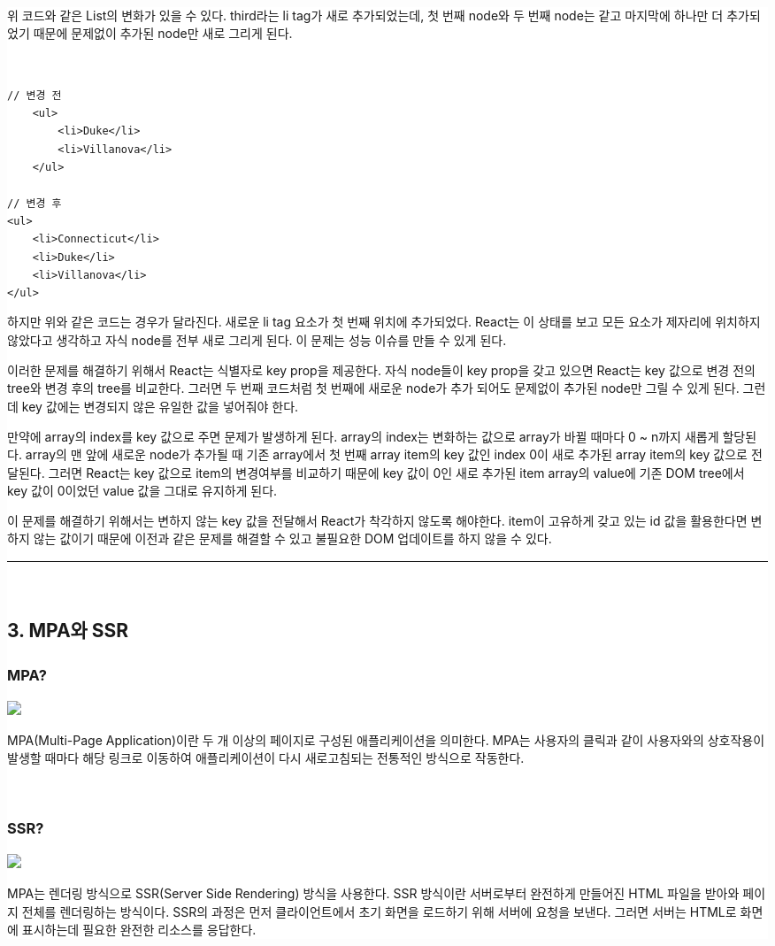 위 코드와 같은 List의 변화가 있을 수 있다. third라는 li tag가 새로 추가되었는데, 첫 번째 node와 두 번째 node는 같고 마지막에 하나만 더 추가되었기 때문에 문제없이 추가된 node만 새로 그리게 된다.

<br>

    // 변경 전
        <ul>
            <li>Duke</li>
            <li>Villanova</li>
        </ul>

    // 변경 후
    <ul>
    	<li>Connecticut</li>
        <li>Duke</li>
        <li>Villanova</li>
    </ul>

하지만 위와 같은 코드는 경우가 달라진다. 새로운 li tag 요소가 첫 번째 위치에 추가되었다. React는 이 상태를 보고 모든 요소가 제자리에 위치하지 않았다고 생각하고 자식 node를 전부 새로 그리게 된다. 이 문제는 성능 이슈를 만들 수 있게 된다.

이러한 문제를 해결하기 위해서 React는 식별자로 key prop을 제공한다. 자식 node들이 key prop을 갖고 있으면 React는 key 값으로 변경 전의 tree와 변경 후의 tree를 비교한다. 그러면 두 번째 코드처럼 첫 번째에 새로운 node가 추가 되어도 문제없이 추가된 node만 그릴 수 있게 된다. 그런데 key 값에는 변경되지 않은 유일한 값을 넣어줘야 한다.

만약에 array의 index를 key 값으로 주면 문제가 발생하게 된다. array의 index는 변화하는 값으로 array가 바뀔 때마다 0 ~ n까지 새롭게 할당된다. array의 맨 앞에 새로운 node가 추가될 때 기존 array에서 첫 번째 array item의 key 값인 index 0이 새로 추가된 array item의 key 값으로 전달된다. 그러면 React는 key 값으로 item의 변경여부를 비교하기 때문에 key 값이 0인 새로 추가된 item array의 value에 기존 DOM tree에서 key 값이 0이었던 value 값을 그대로 유지하게 된다.

이 문제를 해결하기 위해서는 변하지 않는 key 값을 전달해서 React가 착각하지 않도록 해야한다. item이 고유하게 갖고 있는 id 값을 활용한다면 변하지 않는 값이기 때문에 이전과 같은 문제를 해결할 수 있고 불필요한 DOM 업데이트를 하지 않을 수 있다.

---

<br>

## 3. MPA와 SSR

### MPA?

![](https://velog.velcdn.com/images/junnkyuu/post/7eb38f12-0631-4a89-86c2-986b95e299fe/image.png)

MPA(Multi-Page Application)이란 두 개 이상의 페이지로 구성된 애플리케이션을 의미한다. MPA는 사용자의 클릭과 같이 사용자와의 상호작용이 발생할 때마다 해당 링크로 이동하여 애플리케이션이 다시 새로고침되는 전통적인 방식으로 작동한다.

<br>

### SSR?

![](https://velog.velcdn.com/images/junnkyuu/post/f86f760f-9988-4a3b-bda9-bc462d2585b7/image.png)

MPA는 렌더링 방식으로 SSR(Server Side Rendering) 방식을 사용한다. SSR 방식이란 서버로부터 완전하게 만들어진 HTML 파일을 받아와 페이지 전체를 렌더링하는 방식이다. SSR의 과정은 먼저 클라이언트에서 초기 화면을 로드하기 위해 서버에 요청을 보낸다. 그러면 서버는 HTML로 화면에 표시하는데 필요한 완전한 리소스를 응답한다.
